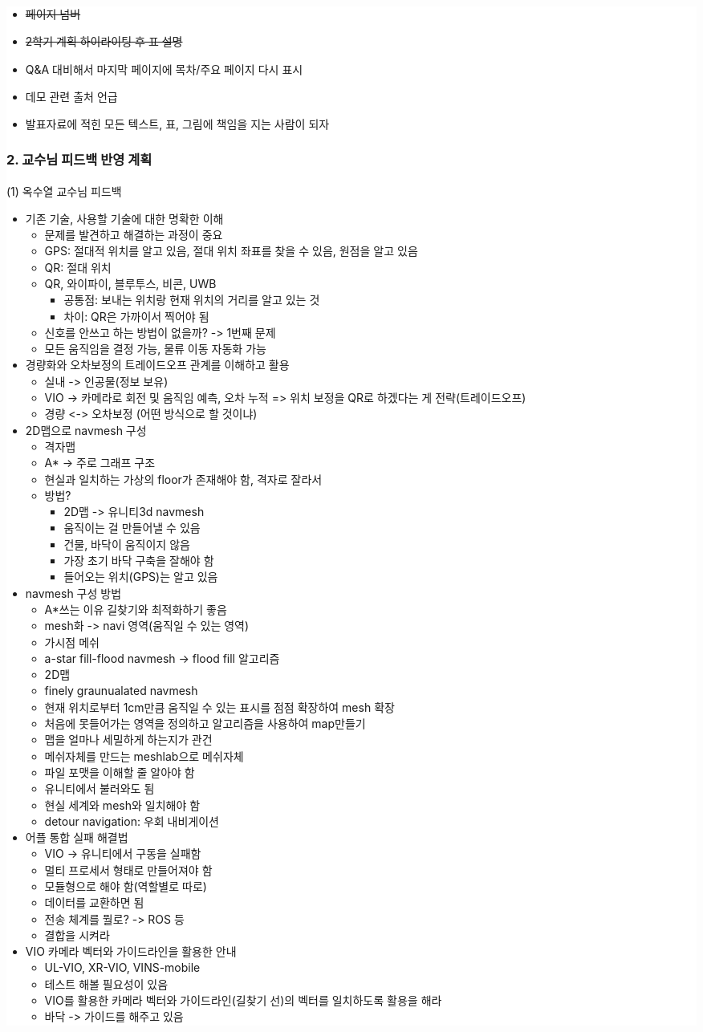 - ~~페이지 넘버~~
- ~~2학기 계획 하이라이팅 후 표 설명~~
- Q&A 대비해서 마지막 페이지에 목차/주요 페이지 다시 표시

- 데모 관련 출처 언급
- 발표자료에 적힌 모든 텍스트, 표, 그림에 책임을 지는 사람이 되자

### 2. 교수님 피드백 반영 계획

(1) 옥수열 교수님 피드백

- 기존 기술, 사용할 기술에 대한 명확한 이해
    - 문제를 발견하고 해결하는 과정이 중요
    - GPS: 절대적 위치를 알고 있음, 절대 위치 좌표를 찾을 수 있음, 원점을 알고 있음
    - QR: 절대 위치
    - QR, 와이파이, 블루투스, 비콘, UWB
        - 공통점: 보내는 위치랑 현재 위치의 거리를 알고 있는 것
        - 차이: QR은 가까이서 찍어야 됨
    - 신호를 안쓰고 하는 방법이 없을까? -> 1번째 문제
    - 모든 움직임을 결정 가능, 물류 이동 자동화 가능
- 경량화와 오차보정의 트레이드오프 관계를 이해하고 활용
    - 실내 -> 인공물(정보 보유)
    - VIO -> 카메라로 회전 및 움직임 예측, 오차 누적
    => 위치 보정을 QR로 하겠다는 게 전략(트레이드오프)
    - 경량 <-> 오차보정 (어떤 방식으로 할 것이냐)
- 2D맵으로 navmesh 구성
    - 격자맵
    - A* -> 주로 그래프 구조
    - 현실과 일치하는 가상의 floor가 존재해야 함, 격자로 잘라서
    - 방법?
        - 2D맵 -> 유니티3d navmesh
        - 움직이는 걸 만들어낼 수 있음
        - 건물, 바닥이 움직이지 않음
        - 가장 초기 바닥 구축을 잘해야 함
        - 들어오는 위치(GPS)는 알고 있음
- navmesh 구성 방법
    - A*쓰는 이유 길찾기와 최적화하기 좋음
    - mesh화 -> navi 영역(움직일 수 있는 영역)
    - 가시점 메쉬
    - a-star fill-flood navmesh -> flood fill 알고리즘
    - 2D맵
    - finely graunualated navmesh
    - 현재 위치로부터 1cm만큼 움직일 수 있는 표시를 점점 확장하여 mesh 확장
    - 처음에 못들어가는 영역을 정의하고 알고리즘을 사용하여 map만들기
    - 맵을 얼마나 세밀하게 하는지가 관건
    - 메쉬자체를 만드는 meshlab으로 메쉬자체
    - 파일 포맷을 이해할 줄 알아야 함
    - 유니티에서 불러와도 됨
    - 현실 세계와 mesh와 일치해야 함
    - detour navigation: 우회 내비게이션
- 어플 통합 실패 해결법
    - VIO -> 유니티에서 구동을 실패함
    - 멀티 프로세서 형태로 만들어져야 함
    - 모듈형으로 해야 함(역할별로 따로)
    - 데이터를 교환하면 됨
    - 전송 체계를 뭘로? -> ROS 등
    - 결합을 시켜라
- VIO 카메라 벡터와 가이드라인을 활용한 안내
    - UL-VIO, XR-VIO, VINS-mobile
    - 테스트 해볼 필요성이 있음
    - VIO를 활용한 카메라 벡터와 가이드라인(길찾기 선)의 벡터를 일치하도록 활용을 해라
    - 바닥 -> 가이드를 해주고 있음
